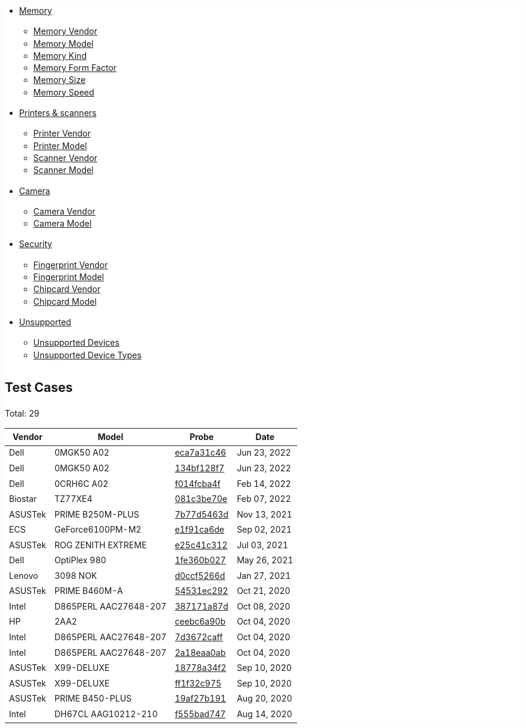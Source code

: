 * [ Memory ](#memory)
  - [ Memory Vendor            ](#memory-vendor)
  - [ Memory Model             ](#memory-model)
  - [ Memory Kind              ](#memory-kind)
  - [ Memory Form Factor       ](#memory-form-factor)
  - [ Memory Size              ](#memory-size)
  - [ Memory Speed             ](#memory-speed)

* [ Printers & scanners ](#printers--scanners)
  - [ Printer Vendor           ](#printer-vendor)
  - [ Printer Model            ](#printer-model)
  - [ Scanner Vendor           ](#scanner-vendor)
  - [ Scanner Model            ](#scanner-model)

* [ Camera ](#camera)
  - [ Camera Vendor            ](#camera-vendor)
  - [ Camera Model             ](#camera-model)

* [ Security ](#security)
  - [ Fingerprint Vendor       ](#fingerprint-vendor)
  - [ Fingerprint Model        ](#fingerprint-model)
  - [ Chipcard Vendor          ](#chipcard-vendor)
  - [ Chipcard Model           ](#chipcard-model)

* [ Unsupported ](#unsupported)
  - [ Unsupported Devices      ](#unsupported-devices)
  - [ Unsupported Device Types ](#unsupported-device-types)


Test Cases
----------

Total: 29

| Vendor   | Model                    | Probe                                                      | Date         |
|----------|--------------------------|------------------------------------------------------------|--------------|
| Dell     | 0MGK50 A02               | [eca7a31c46](https://linux-hardware.org/?probe=eca7a31c46) | Jun 23, 2022 |
| Dell     | 0MGK50 A02               | [134bf128f7](https://linux-hardware.org/?probe=134bf128f7) | Jun 23, 2022 |
| Dell     | 0CRH6C A02               | [f014fcba4f](https://linux-hardware.org/?probe=f014fcba4f) | Feb 14, 2022 |
| Biostar  | TZ77XE4                  | [081c3be70e](https://linux-hardware.org/?probe=081c3be70e) | Feb 07, 2022 |
| ASUSTek  | PRIME B250M-PLUS         | [7b77d5463d](https://linux-hardware.org/?probe=7b77d5463d) | Nov 13, 2021 |
| ECS      | GeForce6100PM-M2         | [e1f91ca6de](https://linux-hardware.org/?probe=e1f91ca6de) | Sep 02, 2021 |
| ASUSTek  | ROG ZENITH EXTREME       | [e25c41c312](https://linux-hardware.org/?probe=e25c41c312) | Jul 03, 2021 |
| Dell     | OptiPlex 980             | [1fe360b027](https://linux-hardware.org/?probe=1fe360b027) | May 26, 2021 |
| Lenovo   | 3098 NOK                 | [d0ccf5266d](https://linux-hardware.org/?probe=d0ccf5266d) | Jan 27, 2021 |
| ASUSTek  | PRIME B460M-A            | [54531ec292](https://linux-hardware.org/?probe=54531ec292) | Oct 21, 2020 |
| Intel    | D865PERL AAC27648-207    | [387171a87d](https://linux-hardware.org/?probe=387171a87d) | Oct 08, 2020 |
| HP       | 2AA2                     | [ceebc6a90b](https://linux-hardware.org/?probe=ceebc6a90b) | Oct 04, 2020 |
| Intel    | D865PERL AAC27648-207    | [7d3672caff](https://linux-hardware.org/?probe=7d3672caff) | Oct 04, 2020 |
| Intel    | D865PERL AAC27648-207    | [2a18eaa0ab](https://linux-hardware.org/?probe=2a18eaa0ab) | Oct 04, 2020 |
| ASUSTek  | X99-DELUXE               | [18778a34f2](https://linux-hardware.org/?probe=18778a34f2) | Sep 10, 2020 |
| ASUSTek  | X99-DELUXE               | [ff1f32c975](https://linux-hardware.org/?probe=ff1f32c975) | Sep 10, 2020 |
| ASUSTek  | PRIME B450-PLUS          | [19af27b191](https://linux-hardware.org/?probe=19af27b191) | Aug 20, 2020 |
| Intel    | DH67CL AAG10212-210      | [f555bad747](https://linux-hardware.org/?probe=f555bad747) | Aug 14, 2020 |